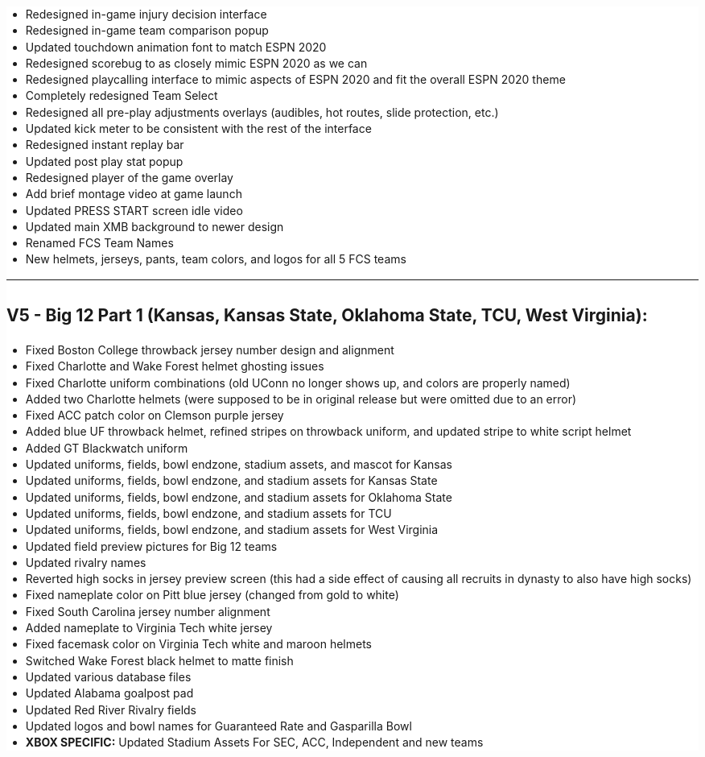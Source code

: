 - Redesigned in-game injury decision interface
- Redesigned in-game team comparison popup
- Updated touchdown animation font to match ESPN 2020
- Redesigned scorebug to as closely mimic ESPN 2020 as we can
- Redesigned playcalling interface to mimic aspects of ESPN 2020 and fit the overall ESPN 2020 theme
- Completely redesigned Team Select
- Redesigned all pre-play adjustments overlays (audibles, hot routes, slide protection, etc.)
- Updated kick meter to be consistent with the rest of the interface
- Redesigned instant replay bar
- Updated post play stat popup
- Redesigned player of the game overlay
- Add brief montage video at game launch
- Updated PRESS START screen idle video
- Updated main XMB background to newer design
- Renamed FCS Team Names
- New helmets, jerseys, pants, team colors, and logos for all 5 FCS teams

---------

## V5 - Big 12 Part 1 (Kansas, Kansas State, Oklahoma State, TCU, West Virginia):
- Fixed Boston College throwback jersey number design and alignment
- Fixed Charlotte and Wake Forest helmet ghosting issues
- Fixed Charlotte uniform combinations (old UConn no longer shows up, and colors are properly named)
- Added two Charlotte helmets (were supposed to be in original release but were omitted due to an error)
- Fixed ACC patch color on Clemson purple jersey
- Added blue UF throwback helmet, refined stripes on throwback uniform, and updated stripe to white script helmet
- Added GT Blackwatch uniform
- Updated uniforms, fields, bowl endzone, stadium assets, and mascot for Kansas
- Updated uniforms, fields, bowl endzone, and stadium assets for Kansas State
- Updated uniforms, fields, bowl endzone, and stadium assets for Oklahoma State
- Updated uniforms, fields, bowl endzone, and stadium assets for TCU
- Updated uniforms, fields, bowl endzone, and stadium assets for West Virginia
- Updated field preview pictures for Big 12 teams
- Updated rivalry names
- Reverted high socks in jersey preview screen (this had a side effect of causing all recruits in dynasty to also have high socks)
- Fixed nameplate color on Pitt blue jersey (changed from gold to white)
- Fixed South Carolina jersey number alignment
- Added nameplate to Virginia Tech white jersey
- Fixed facemask color on Virginia Tech white and maroon helmets
- Switched Wake Forest black helmet to matte finish
- Updated various database files
- Updated Alabama goalpost pad
- Updated Red River Rivalry fields
- Updated logos and bowl names for Guaranteed Rate and Gasparilla Bowl
- **XBOX SPECIFIC:** Updated Stadium Assets For SEC, ACC, Independent and new teams

